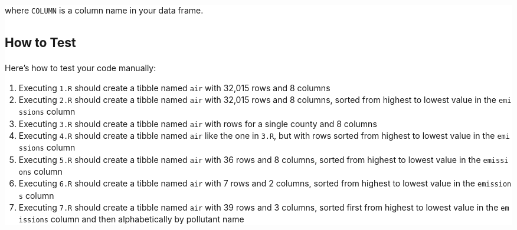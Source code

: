 where `COLUMN` is a column name in your data frame.


## How to Test

Here’s how to test your code manually:

1. Executing `1.R` should create a tibble named `air` with 32,015 rows and 8 columns
2. Executing `2.R` should create a tibble named `air` with 32,015 rows and 8 columns, sorted from highest to lowest value in the `emissions` column
3. Executing `3.R` should create a tibble named `air` with rows for a single county and 8 columns
4. Executing `4.R` should create a tibble named `air` like the one in `3.R`, but with rows sorted from highest to lowest value in the `emissions` column
5. Executing `5.R` should create a tibble named `air` with 36 rows and 8 columns, sorted from highest to lowest value in the `emissions` column
6. Executing `6.R` should create a tibble named `air` with 7 rows and 2 columns, sorted from highest to lowest value in the `emissions` column
7. Executing `7.R` should create a tibble named `air` with 39 rows and 3 columns, sorted first from highest to lowest value in the `emissions` column and then alphabetically by pollutant name
